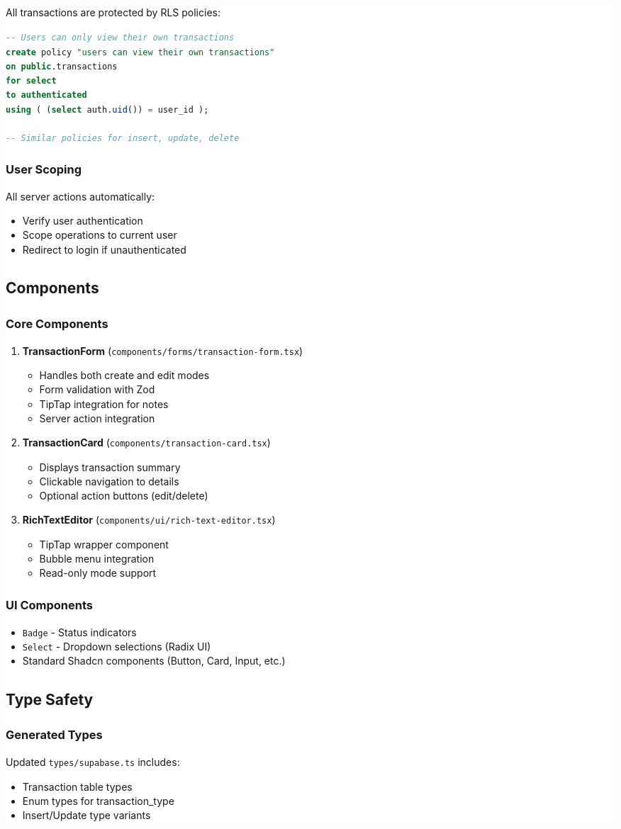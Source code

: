 All transactions are protected by RLS policies:

```sql
-- Users can only view their own transactions
create policy "users can view their own transactions" 
on public.transactions 
for select 
to authenticated 
using ( (select auth.uid()) = user_id );

-- Similar policies for insert, update, delete
```

### User Scoping

All server actions automatically:
- Verify user authentication
- Scope operations to current user
- Redirect to login if unauthenticated

## Components

### Core Components

1. **TransactionForm** (`components/forms/transaction-form.tsx`)
   - Handles both create and edit modes
   - Form validation with Zod
   - TipTap integration for notes
   - Server action integration

2. **TransactionCard** (`components/transaction-card.tsx`)
   - Displays transaction summary
   - Clickable navigation to details
   - Optional action buttons (edit/delete)

3. **RichTextEditor** (`components/ui/rich-text-editor.tsx`)
   - TipTap wrapper component
   - Bubble menu integration
   - Read-only mode support

### UI Components

- `Badge` - Status indicators
- `Select` - Dropdown selections (Radix UI)
- Standard Shadcn components (Button, Card, Input, etc.)

## Type Safety

### Generated Types

Updated `types/supabase.ts` includes:
- Transaction table types
- Enum types for transaction_type
- Insert/Update type variants

